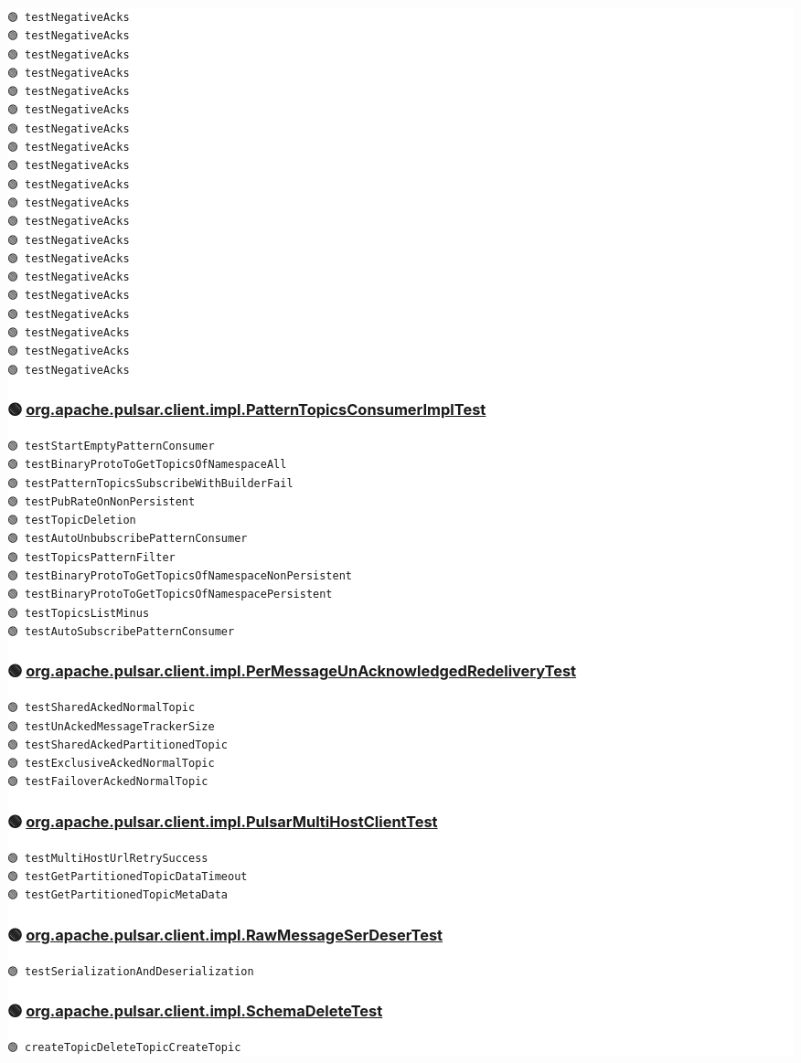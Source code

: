 ```
🟢 testNegativeAcks
🟢 testNegativeAcks
🟢 testNegativeAcks
🟢 testNegativeAcks
🟢 testNegativeAcks
🟢 testNegativeAcks
🟢 testNegativeAcks
🟢 testNegativeAcks
🟢 testNegativeAcks
🟢 testNegativeAcks
🟢 testNegativeAcks
🟢 testNegativeAcks
🟢 testNegativeAcks
🟢 testNegativeAcks
🟢 testNegativeAcks
🟢 testNegativeAcks
🟢 testNegativeAcks
🟢 testNegativeAcks
🟢 testNegativeAcks
🟢 testNegativeAcks
```
### 🟢 <a id="user-content-r0s58" href="#r0s58">org.apache.pulsar.client.impl.PatternTopicsConsumerImplTest</a>
```
🟢 testStartEmptyPatternConsumer
🟢 testBinaryProtoToGetTopicsOfNamespaceAll
🟢 testPatternTopicsSubscribeWithBuilderFail
🟢 testPubRateOnNonPersistent
🟢 testTopicDeletion
🟢 testAutoUnbubscribePatternConsumer
🟢 testTopicsPatternFilter
🟢 testBinaryProtoToGetTopicsOfNamespaceNonPersistent
🟢 testBinaryProtoToGetTopicsOfNamespacePersistent
🟢 testTopicsListMinus
🟢 testAutoSubscribePatternConsumer
```
### 🟢 <a id="user-content-r0s59" href="#r0s59">org.apache.pulsar.client.impl.PerMessageUnAcknowledgedRedeliveryTest</a>
```
🟢 testSharedAckedNormalTopic
🟢 testUnAckedMessageTrackerSize
🟢 testSharedAckedPartitionedTopic
🟢 testExclusiveAckedNormalTopic
🟢 testFailoverAckedNormalTopic
```
### 🟢 <a id="user-content-r0s60" href="#r0s60">org.apache.pulsar.client.impl.PulsarMultiHostClientTest</a>
```
🟢 testMultiHostUrlRetrySuccess
🟢 testGetPartitionedTopicDataTimeout
🟢 testGetPartitionedTopicMetaData
```
### 🟢 <a id="user-content-r0s61" href="#r0s61">org.apache.pulsar.client.impl.RawMessageSerDeserTest</a>
```
🟢 testSerializationAndDeserialization
```
### 🟢 <a id="user-content-r0s62" href="#r0s62">org.apache.pulsar.client.impl.SchemaDeleteTest</a>
```
🟢 createTopicDeleteTopicCreateTopic
```